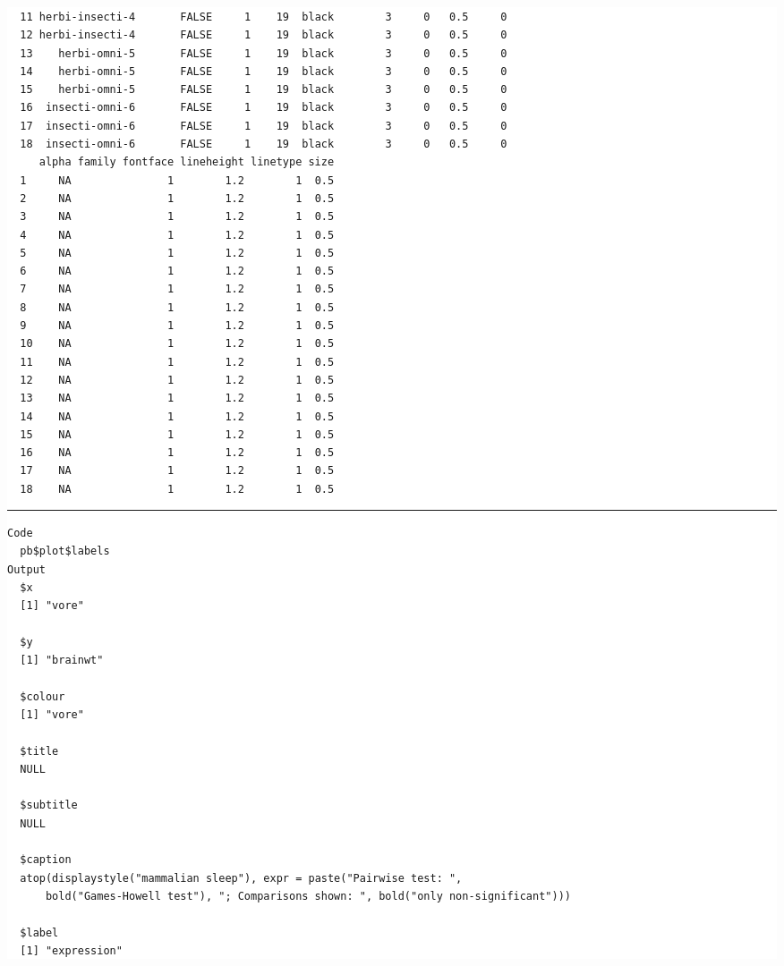       11 herbi-insecti-4       FALSE     1    19  black        3     0   0.5     0
      12 herbi-insecti-4       FALSE     1    19  black        3     0   0.5     0
      13    herbi-omni-5       FALSE     1    19  black        3     0   0.5     0
      14    herbi-omni-5       FALSE     1    19  black        3     0   0.5     0
      15    herbi-omni-5       FALSE     1    19  black        3     0   0.5     0
      16  insecti-omni-6       FALSE     1    19  black        3     0   0.5     0
      17  insecti-omni-6       FALSE     1    19  black        3     0   0.5     0
      18  insecti-omni-6       FALSE     1    19  black        3     0   0.5     0
         alpha family fontface lineheight linetype size
      1     NA               1        1.2        1  0.5
      2     NA               1        1.2        1  0.5
      3     NA               1        1.2        1  0.5
      4     NA               1        1.2        1  0.5
      5     NA               1        1.2        1  0.5
      6     NA               1        1.2        1  0.5
      7     NA               1        1.2        1  0.5
      8     NA               1        1.2        1  0.5
      9     NA               1        1.2        1  0.5
      10    NA               1        1.2        1  0.5
      11    NA               1        1.2        1  0.5
      12    NA               1        1.2        1  0.5
      13    NA               1        1.2        1  0.5
      14    NA               1        1.2        1  0.5
      15    NA               1        1.2        1  0.5
      16    NA               1        1.2        1  0.5
      17    NA               1        1.2        1  0.5
      18    NA               1        1.2        1  0.5
      

---

    Code
      pb$plot$labels
    Output
      $x
      [1] "vore"
      
      $y
      [1] "brainwt"
      
      $colour
      [1] "vore"
      
      $title
      NULL
      
      $subtitle
      NULL
      
      $caption
      atop(displaystyle("mammalian sleep"), expr = paste("Pairwise test: ", 
          bold("Games-Howell test"), "; Comparisons shown: ", bold("only non-significant")))
      
      $label
      [1] "expression"
      